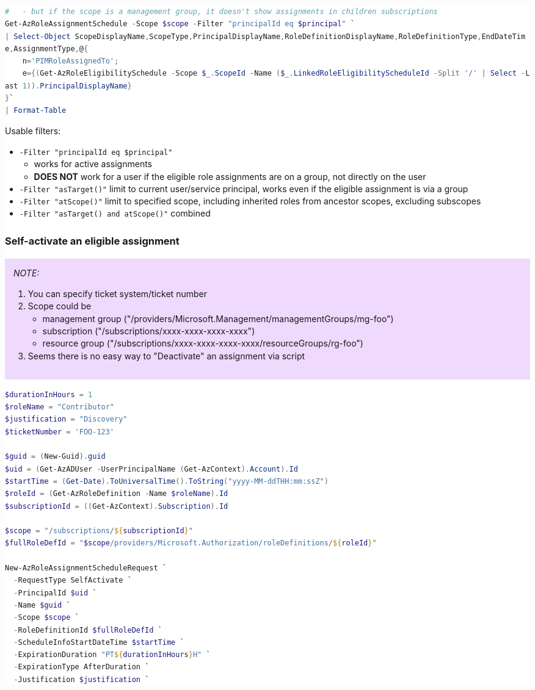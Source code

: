 ```powershell
#   - but if the scope is a management group, it doesn't show assignments in children subscriptions
Get-AzRoleAssignmentSchedule -Scope $scope -Filter "principalId eq $principal" `
| Select-Object ScopeDisplayName,ScopeType,PrincipalDisplayName,RoleDefinitionDisplayName,RoleDefinitionType,EndDateTime,AssignmentType,@{
    n='PIMRoleAssignedTo';
    e={(Get-AzRoleEligibilitySchedule -Scope $_.ScopeId -Name ($_.LinkedRoleEligibilityScheduleId -Split '/' | Select -Last 1)).PrincipalDisplayName}
}`
| Format-Table
```

Usable filters:

- `-Filter "principalId eq $principal"`
  - works for active assignments
  - **DOES NOT** work for a user if the eligible role assignments are on a group, not directly on the user
- `-Filter "asTarget()"` limit to current user/service principal, works even if the eligible assignment is via a group
- `-Filter "atScope()"` limit to specified scope, including inherited roles from ancestor scopes, excluding subscopes
- `-Filter "asTarget() and atScope()"` combined

### Self-activate an eligible assignment

<div style="background: #efd9fd; padding: 1em">
  <em>NOTE: </em><br />
    <ol>
      <li>You can specify ticket system/ticket number</li>
      <li>Scope could be
        <ul>
          <li>management group ("/providers/Microsoft.Management/managementGroups/mg-foo")</li>
          <li>subscription ("/subscriptions/xxxx-xxxx-xxxx-xxxx")</li>
          <li>resource group ("/subscriptions/xxxx-xxxx-xxxx-xxxx/resourceGroups/rg-foo")</li>
        </ul>
      </li>
      <li>Seems there is no easy way to "Deactivate" an assignment via script</li>
    </ol>
</div>

```powershell
$durationInHours = 1
$roleName = "Contributor"
$justification = "Discovery"
$ticketNumber = 'FOO-123'

$guid = (New-Guid).guid
$uid = (Get-AzADUser -UserPrincipalName (Get-AzContext).Account).Id
$startTime = (Get-Date).ToUniversalTime().ToString("yyyy-MM-ddTHH:mm:ssZ")
$roleId = (Get-AzRoleDefinition -Name $roleName).Id
$subscriptionId = ((Get-AzContext).Subscription).Id

$scope = "/subscriptions/${subscriptionId}"
$fullRoleDefId = "$scope/providers/Microsoft.Authorization/roleDefinitions/${roleId}"

New-AzRoleAssignmentScheduleRequest `
  -RequestType SelfActivate `
  -PrincipalId $uid `
  -Name $guid `
  -Scope $scope `
  -RoleDefinitionId $fullRoleDefId `
  -ScheduleInfoStartDateTime $startTime `
  -ExpirationDuration "PT${durationInHours}H" `
  -ExpirationType AfterDuration `
  -Justification $justification `
```
